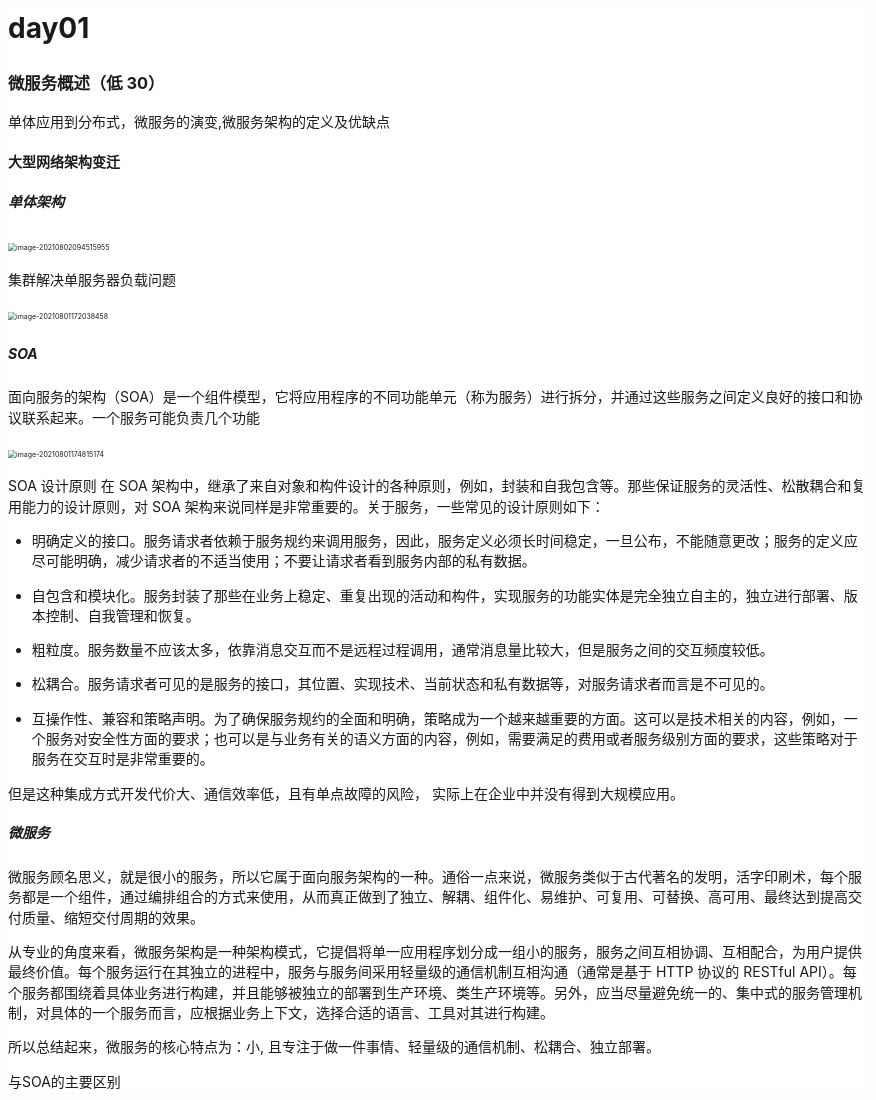 # day01



### 微服务概述（低 30）

单体应用到分布式，微服务的演变,微服务架构的定义及优缺点



#### 大型网络架构变迁

##### 单体架构

<img src="https://woniumd.oss-cn-hangzhou.aliyuncs.com/java/xiangwei/20210802094516.png" alt="image-20210802094515955" style="zoom:50%;" />

集群解决单服务器负载问题

<img src="https://woniumd.oss-cn-hangzhou.aliyuncs.com/java/xiangwei/20210801172038.png" alt="image-20210801172038458" style="zoom:50%;" />

##### SOA

面向服务的架构（SOA）是一个组件模型，它将应用程序的不同功能单元（称为服务）进行拆分，并通过这些服务之间定义良好的接口和协议联系起来。一个服务可能负责几个功能

<img src="https://woniumd.oss-cn-hangzhou.aliyuncs.com/java/xiangwei/20210801174815.png" alt="image-20210801174815174" style="zoom: 50%;" />

SOA 设计原则 
    在 SOA 架构中，继承了来自对象和构件设计的各种原则，例如，封装和自我包含等。那些保证服务的灵活性、松散耦合和复用能力的设计原则，对 SOA 架构来说同样是非常重要的。关于服务，一些常见的设计原则如下：

- 明确定义的接口。服务请求者依赖于服务规约来调用服务，因此，服务定义必须长时间稳定，一旦公布，不能随意更改；服务的定义应尽可能明确，减少请求者的不适当使用；不要让请求者看到服务内部的私有数据。

- 自包含和模块化。服务封装了那些在业务上稳定、重复出现的活动和构件，实现服务的功能实体是完全独立自主的，独立进行部署、版本控制、自我管理和恢复。

- 粗粒度。服务数量不应该太多，依靠消息交互而不是远程过程调用，通常消息量比较大，但是服务之间的交互频度较低。

- 松耦合。服务请求者可见的是服务的接口，其位置、实现技术、当前状态和私有数据等，对服务请求者而言是不可见的。

- 互操作性、兼容和策略声明。为了确保服务规约的全面和明确，策略成为一个越来越重要的方面。这可以是技术相关的内容，例如，一个服务对安全性方面的要求；也可以是与业务有关的语义方面的内容，例如，需要满足的费用或者服务级别方面的要求，这些策略对于服务在交互时是非常重要的。

但是这种集成方式开发代价大、通信效率低，且有单点故障的风险， 实际上在企业中并没有得到大规模应用。



##### 微服务

微服务顾名思义，就是很小的服务，所以它属于面向服务架构的一种。通俗一点来说，微服务类似于古代著名的发明，活字印刷术，每个服务都是一个组件，通过编排组合的方式来使用，从而真正做到了独立、解耦、组件化、易维护、可复用、可替换、高可用、最终达到提高交付质量、缩短交付周期的效果。

从专业的角度来看，微服务架构是一种架构模式，它提倡将单一应用程序划分成一组小的服务，服务之间互相协调、互相配合，为用户提供最终价值。每个服务运行在其独立的进程中，服务与服务间采用轻量级的通信机制互相沟通（通常是基于 HTTP  协议的 RESTful API）。每个服务都围绕着具体业务进行构建，并且能够被独立的部署到生产环境、类生产环境等。另外，应当尽量避免统一的、集中式的服务管理机制，对具体的一个服务而言，应根据业务上下文，选择合适的语言、工具对其进行构建。

所以总结起来，微服务的核心特点为：小, 且专注于做⼀件事情、轻量级的通信机制、松耦合、独立部署。



与SOA的主要区别
